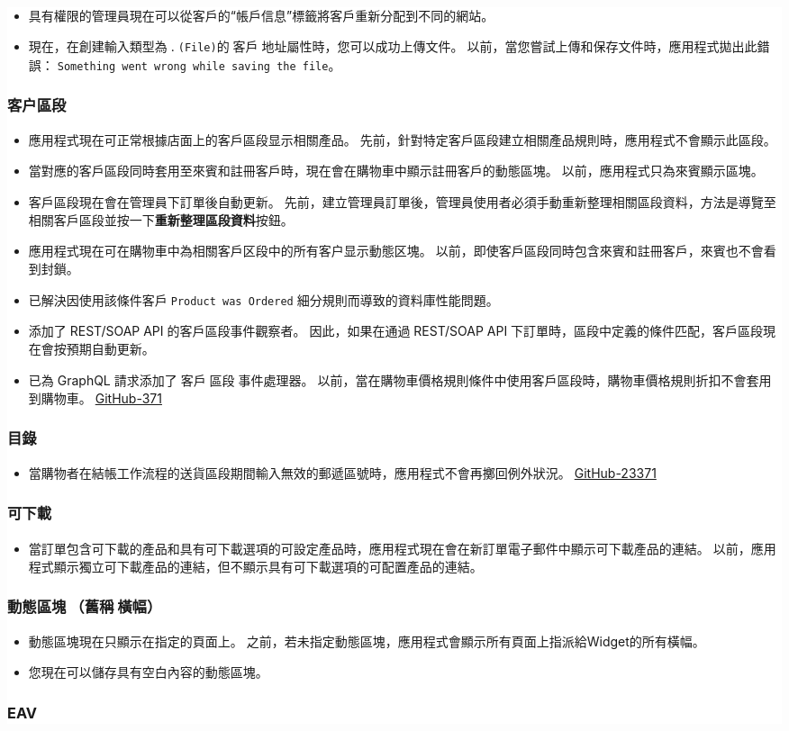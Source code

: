 

* 具有權限的管理員現在可以從客戶的“帳戶信息”標籤將客戶重新分配到不同的網站。



* 現在，在創建輸入類型為 . `(File)`的 客戶 地址屬性時，您可以成功上傳文件。 以前，當您嘗試上傳和保存文件時，應用程式拋出此錯誤： `Something went wrong while saving the file`。

### 客户區段



* 應用程式現在可正常根據店面上的客戶區段显示相關產品。 先前，針對特定客戶區段建立相關產品規則時，應用程式不會顯示此區段。



* 當對應的客戶區段同時套用至來賓和註冊客戶時，現在會在購物車中顯示註冊客戶的動態區塊。 以前，應用程式只為來賓顯示區塊。



* 客戶區段現在會在管理員下訂單後自動更新。 先前，建立管理員訂單後，管理員使用者必須手動重新整理相關區段資料，方法是導覽至相關客戶區段並按一下&#x200B;**重新整理區段資料**&#x200B;按鈕。



* 應用程式現在可在購物車中為相關客戶区段中的所有客户显示動態区塊。 以前，即使客戶區段同時包含來賓和註冊客戶，來賓也不會看到封鎖。



* 已解決因使用該條件客戶 `Product was Ordered` 細分規則而導致的資料庫性能問題。



* 添加了 REST/SOAP API 的客戶區段事件觀察者。 因此，如果在通過 REST/SOAP API 下訂單時，區段中定義的條件匹配，客戶區段現在會按預期自動更新。



* 已為 GraphQL 請求添加了 客戶 區段 事件處理器。 以前，當在購物車價格規則條件中使用客戶區段時，購物車價格規則折扣不會套用到購物車。 [GitHub-371](https://github.com/magento/partners-magento2ee/issues/371)

### 目錄



* 當購物者在結帳工作流程的送貨區段期間輸入無效的郵遞區號時，應用程式不會再擲回例外狀況。 [GitHub-23371](https://github.com/magento/magento2/issues/23371)

### 可下載



* 當訂單包含可下載的產品和具有可下載選項的可設定產品時，應用程式現在會在新訂單電子郵件中顯示可下載產品的連結。 以前，應用程式顯示獨立可下載產品的連結，但不顯示具有可下載選項的可配置產品的連結。

### 動態區塊 （舊稱 橫幅）



* 動態區塊現在只顯示在指定的頁面上。 之前，若未指定動態區塊，應用程式會顯示所有頁面上指派給Widget的所有橫幅。



* 您現在可以儲存具有空白內容的動態區塊。

### EAV


